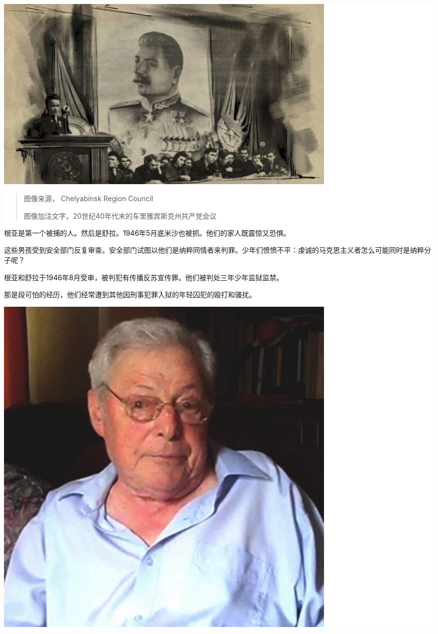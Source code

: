 ![20世纪40年代末的车里雅宾斯克州共产党会议](_128830098_e217bbf2-745b-43f8-a9dd-b3459db5e26c.jpg)

> 图像来源，  Chelyabinsk Region Council
>
> 图像加注文字，20世纪40年代末的车里雅宾斯克州共产党会议

根亚是第一个被捕的人。然后是舒拉。1946年5月底米沙也被抓。他们的家人既震惊又恐惧。

这些男孩受到安全部门反复审查。安全部门试图以他们是纳粹同情者来判罪。少年们愤愤不平：虔诚的马克思主义者怎么可能同时是纳粹分子呢？

根亚和舒拉于1946年8月受审，被判犯有传播反苏宣传罪。他们被判处三年少年监狱监禁。

那是段可怕的经历，他们经常遭到其他因刑事犯罪入狱的年轻囚犯的殴打和骚扰。

![米沙老年照片](_128830471_5d1b6fcc-2598-464f-a6cf-ae6aed0229b4.jpg)
